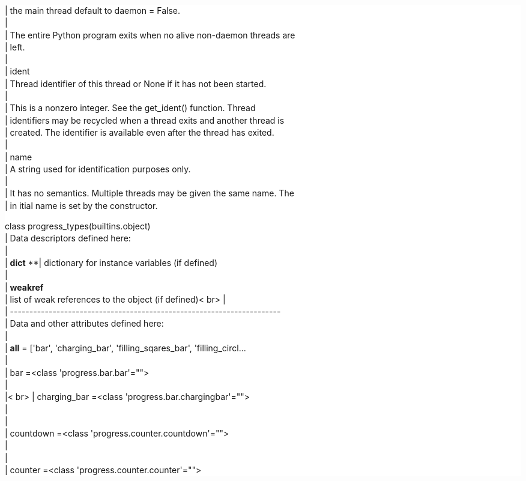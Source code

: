 | the main thread default to daemon = False.  
|  
| The entire Python program exits when no alive non-daemon threads are  
| left.  
|  
| ident  
| Thread identifier of this thread or None if it has not been started.  
|  
| This is a nonzero integer. See the get_ident() function. Thread  
| identifiers may be recycled when a thread exits and another thread is  
| created. The identifier is available even after the thread has exited.  
|  
| name  
| A string used for identification purposes only.  
|  
| It has no semantics. Multiple threads may be given the same name. The  
| in itial name is set by the constructor.  

class progress_types(builtins.object)  
| Data descriptors defined here:  
|  
| __dict__ **| dictionary for instance variables (if defined)  
|  
| __weakref__  
| list of weak references to the object (if defined)< br> |  
| ----------------------------------------------------------------------  
| Data and other attributes defined here:  
|  
| __all__ = [\'bar\', \'charging_bar\', \'filling_sqares_bar\', \'filling_circl...  
|  
| bar =<class \'progress.bar.bar\'="">  
|  
|< br> | charging_bar =<class \'progress.bar.chargingbar\'="">  
|  
|  
| countdown =<class \'progress.counter.countdown\'="">  
|  
|  
| counter =<class \'progress.counter.counter\'="">  
